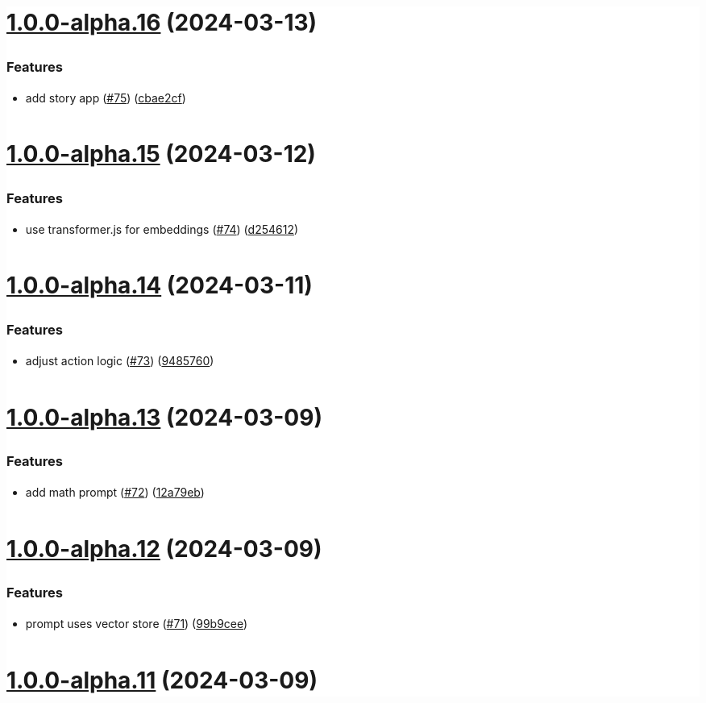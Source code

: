 # [1.0.0-alpha.16](https://github.com/blib-la/captain/compare/v1.0.0-alpha.15...v1.0.0-alpha.16) (2024-03-13)


### Features

* add story app ([#75](https://github.com/blib-la/captain/issues/75)) ([cbae2cf](https://github.com/blib-la/captain/commit/cbae2cf841e424b6d3399b165c96f467d78d99b6))

# [1.0.0-alpha.15](https://github.com/blib-la/captain/compare/v1.0.0-alpha.14...v1.0.0-alpha.15) (2024-03-12)


### Features

* use transformer.js for embeddings ([#74](https://github.com/blib-la/captain/issues/74)) ([d254612](https://github.com/blib-la/captain/commit/d254612926e42132c98ce758af984a6c4f87551d))

# [1.0.0-alpha.14](https://github.com/blib-la/captain/compare/v1.0.0-alpha.13...v1.0.0-alpha.14) (2024-03-11)


### Features

* adjust action logic ([#73](https://github.com/blib-la/captain/issues/73)) ([9485760](https://github.com/blib-la/captain/commit/9485760fda2b917fd996b7050f8595a8aa1f6192))

# [1.0.0-alpha.13](https://github.com/blib-la/captain/compare/v1.0.0-alpha.12...v1.0.0-alpha.13) (2024-03-09)


### Features

* add math prompt ([#72](https://github.com/blib-la/captain/issues/72)) ([12a79eb](https://github.com/blib-la/captain/commit/12a79eb2b7733294e223e4fe4c0f70adbff86a65))

# [1.0.0-alpha.12](https://github.com/blib-la/captain/compare/v1.0.0-alpha.11...v1.0.0-alpha.12) (2024-03-09)


### Features

* prompt uses vector store ([#71](https://github.com/blib-la/captain/issues/71)) ([99b9cee](https://github.com/blib-la/captain/commit/99b9cee9e3573c1eba6840d7906b5875efc482a3))

# [1.0.0-alpha.11](https://github.com/blib-la/captain/compare/v1.0.0-alpha.10...v1.0.0-alpha.11) (2024-03-09)
